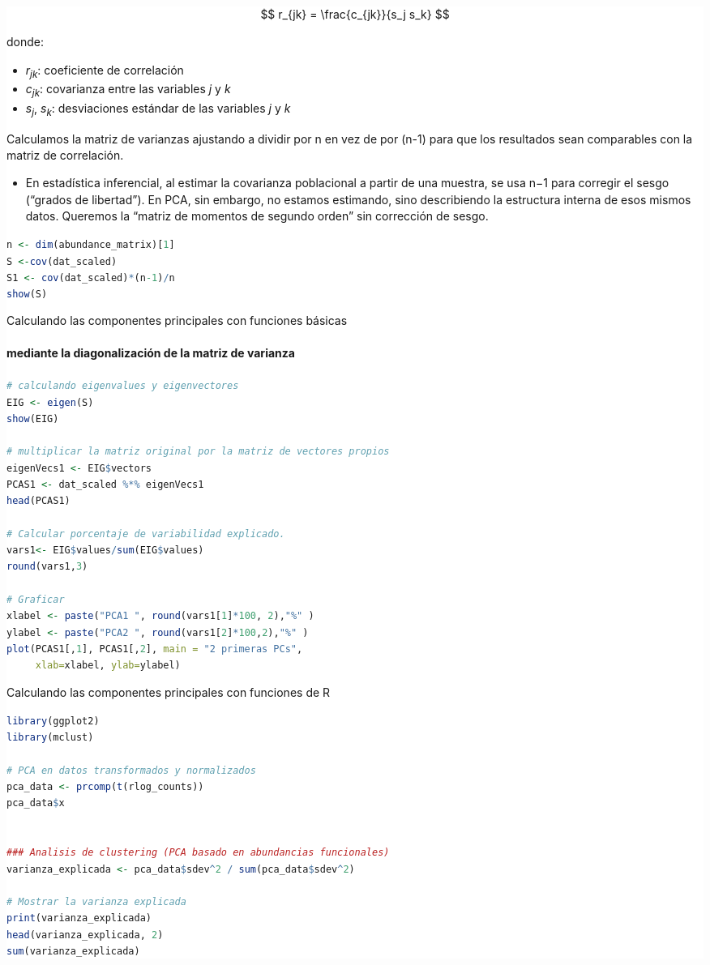 $$
r_{jk} = \frac{c_{jk}}{s_j s_k}
$$

donde:
- $r_{jk}$: coeficiente de correlación
- $c_{jk}$: covarianza entre las variables $j$ y $k$
- $s_j$, $s_k$: desviaciones estándar de las variables $j$ y $k$

Calculamos la matriz de varianzas ajustando a dividir por n en vez de por (n-1) para que los resultados sean comparables con la matriz de correlación.

* En estadística inferencial, al estimar la covarianza poblacional a partir de una muestra, se usa n−1 para corregir el sesgo (“grados de libertad”). En PCA, sin embargo, no estamos estimando, sino describiendo la estructura interna de esos mismos datos. Queremos la “matriz de momentos de segundo orden” sin corrección de sesgo.

```R
n <- dim(abundance_matrix)[1]
S <-cov(dat_scaled)
S1 <- cov(dat_scaled)*(n-1)/n
show(S)
```

Calculando las componentes principales con funciones básicas

#### mediante la diagonalización de la matriz de varianza

```R
# calculando eigenvalues y eigenvectores
EIG <- eigen(S)
show(EIG)

# multiplicar la matriz original por la matriz de vectores propios
eigenVecs1 <- EIG$vectors
PCAS1 <- dat_scaled %*% eigenVecs1
head(PCAS1)

# Calcular porcentaje de variabilidad explicado.
vars1<- EIG$values/sum(EIG$values)
round(vars1,3)

# Graficar
xlabel <- paste("PCA1 ", round(vars1[1]*100, 2),"%" )
ylabel <- paste("PCA2 ", round(vars1[2]*100,2),"%" )
plot(PCAS1[,1], PCAS1[,2], main = "2 primeras PCs",
     xlab=xlabel, ylab=ylabel)

```

Calculando las componentes principales con funciones de R
```R
library(ggplot2)
library(mclust)

# PCA en datos transformados y normalizados
pca_data <- prcomp(t(rlog_counts))
pca_data$x


### Analisis de clustering (PCA basado en abundancias funcionales)
varianza_explicada <- pca_data$sdev^2 / sum(pca_data$sdev^2)

# Mostrar la varianza explicada
print(varianza_explicada)
head(varianza_explicada, 2)
sum(varianza_explicada)

```
